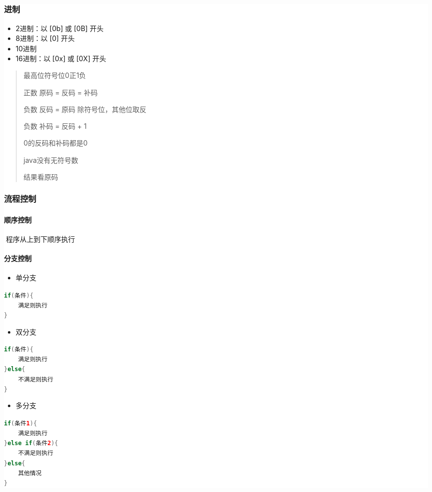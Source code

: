 ### 进制

- 2进制：以 [0b] 或 [0B] 开头
- 8进制：以 [0] 开头
- 10进制
- 16进制：以 [0x] 或 [0X] 开头

> 最高位符号位0正1负
>
> 正数 原码 = 反码 = 补码
>
> 负数 反码 = 原码 除符号位，其他位取反
>
> 负数 补码 = 反码 + 1
>
> 0的反码和补码都是0
>
> java没有无符号数
>
> 结果看原码

### 流程控制

#### 顺序控制

​	程序从上到下顺序执行

#### 分支控制

- 单分支

```java
if(条件){
    满足则执行
}
```

- 双分支

```java
if(条件){
    满足则执行
}else{
    不满足则执行
}
```

- 多分支

```java
if(条件1){
    满足则执行
}else if(条件2){
    不满足则执行
}else{
    其他情况
}
```
